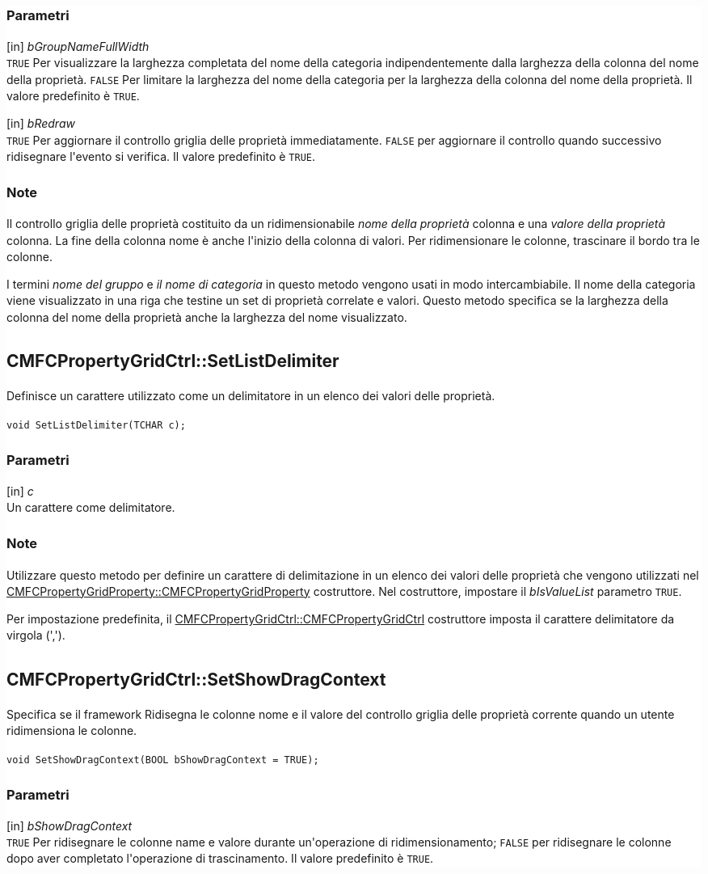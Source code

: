 ### <a name="parameters"></a>Parametri  
 [in] *bGroupNameFullWidth*  
 `TRUE` Per visualizzare la larghezza completata del nome della categoria indipendentemente dalla larghezza della colonna del nome della proprietà. `FALSE` Per limitare la larghezza del nome della categoria per la larghezza della colonna del nome della proprietà. Il valore predefinito è `TRUE`.  
  
 [in] *bRedraw*  
 `TRUE` Per aggiornare il controllo griglia delle proprietà immediatamente. `FALSE` per aggiornare il controllo quando successivo ridisegnare l'evento si verifica. Il valore predefinito è `TRUE`.  
  
### <a name="remarks"></a>Note  
 Il controllo griglia delle proprietà costituito da un ridimensionabile *nome della proprietà* colonna e una *valore della proprietà* colonna. La fine della colonna nome è anche l'inizio della colonna di valori. Per ridimensionare le colonne, trascinare il bordo tra le colonne.  
  
 I termini *nome del gruppo* e *il nome di categoria* in questo metodo vengono usati in modo intercambiabile. Il nome della categoria viene visualizzato in una riga che testine un set di proprietà correlate e valori. Questo metodo specifica se la larghezza della colonna del nome della proprietà anche la larghezza del nome visualizzato.  
  
##  <a name="setlistdelimiter"></a>  CMFCPropertyGridCtrl::SetListDelimiter  
 Definisce un carattere utilizzato come un delimitatore in un elenco dei valori delle proprietà.  
  
```  
void SetListDelimiter(TCHAR c);
```  
  
### <a name="parameters"></a>Parametri  
 [in] *c*  
 Un carattere come delimitatore.  
  
### <a name="remarks"></a>Note  
 Utilizzare questo metodo per definire un carattere di delimitazione in un elenco dei valori delle proprietà che vengono utilizzati nel [CMFCPropertyGridProperty::CMFCPropertyGridProperty](../../mfc/reference/cmfcpropertygridproperty-class.md#cmfcpropertygridproperty) costruttore. Nel costruttore, impostare il *bIsValueList* parametro `TRUE`.  
  
 Per impostazione predefinita, il [CMFCPropertyGridCtrl::CMFCPropertyGridCtrl](#cmfcpropertygridctrl) costruttore imposta il carattere delimitatore da virgola (',').  
  
##  <a name="setshowdragcontext"></a>  CMFCPropertyGridCtrl::SetShowDragContext  
 Specifica se il framework Ridisegna le colonne nome e il valore del controllo griglia delle proprietà corrente quando un utente ridimensiona le colonne.  
  
```  
void SetShowDragContext(BOOL bShowDragContext = TRUE);
```  
  
### <a name="parameters"></a>Parametri  
 [in] *bShowDragContext*  
 `TRUE` Per ridisegnare le colonne name e valore durante un'operazione di ridimensionamento; `FALSE` per ridisegnare le colonne dopo aver completato l'operazione di trascinamento. Il valore predefinito è `TRUE`.  
  